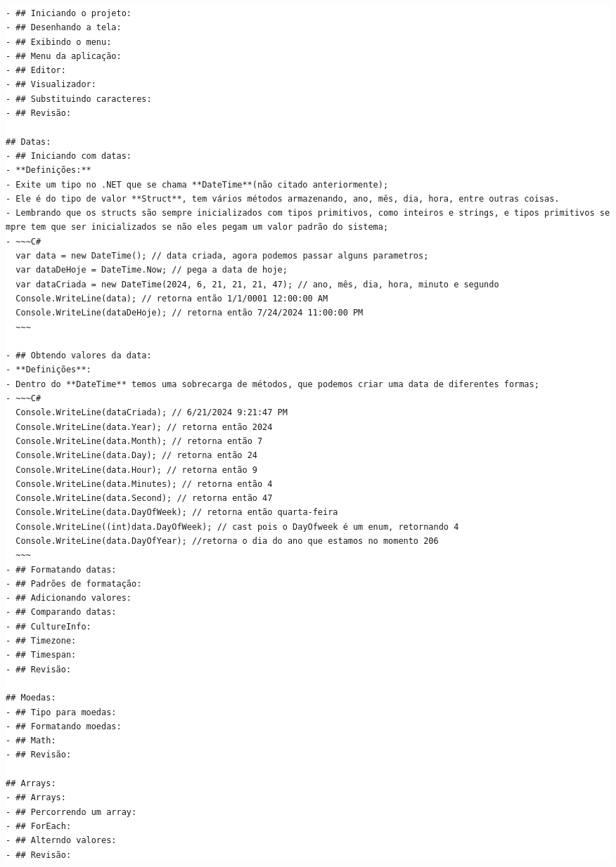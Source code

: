   ~~~
- ## Iniciando o projeto:
- ## Desenhando a tela:
- ## Exibindo o menu:
- ## Menu da aplicação:
- ## Editor:
- ## Visualizador:
- ## Substituindo caracteres:
- ## Revisão:

## Datas:
- ## Iniciando com datas:
  - **Definições:**
  - Exite um tipo no .NET que se chama **DateTime**(não citado anteriormente);
  - Ele é do tipo de valor **Struct**, tem vários métodos armazenando, ano, mês, dia, hora, entre outras coisas.
  - Lembrando que os structs são sempre inicializados com tipos primitivos, como inteiros e strings, e tipos primitivos sempre tem que ser inicializados se não eles pegam um valor padrão do sistema;
  - ~~~C#
    var data = new DateTime(); // data criada, agora podemos passar alguns parametros;
    var dataDeHoje = DateTime.Now; // pega a data de hoje;
    var dataCriada = new DateTime(2024, 6, 21, 21, 21, 47); // ano, mês, dia, hora, minuto e segundo
    Console.WriteLine(data); // retorna então 1/1/0001 12:00:00 AM
    Console.WriteLine(dataDeHoje); // retorna então 7/24/2024 11:00:00 PM
    ~~~

- ## Obtendo valores da data:
  - **Definições**:
  - Dentro do **DateTime** temos uma sobrecarga de métodos, que podemos criar uma data de diferentes formas;
  - ~~~C#
    Console.WriteLine(dataCriada); // 6/21/2024 9:21:47 PM
    Console.WriteLine(data.Year); // retorna então 2024
    Console.WriteLine(data.Month); // retorna então 7
    Console.WriteLine(data.Day); // retorna então 24
    Console.WriteLine(data.Hour); // retorna então 9
    Console.WriteLine(data.Minutes); // retorna então 4
    Console.WriteLine(data.Second); // retorna então 47
    Console.WriteLine(data.DayOfWeek); // retorna então quarta-feira
    Console.WriteLine((int)data.DayOfWeek); // cast pois o DayOfweek é um enum, retornando 4
    Console.WriteLine(data.DayOfYear); //retorna o dia do ano que estamos no momento 206
    ~~~
- ## Formatando datas:
- ## Padrões de formatação:
- ## Adicionando valores:
- ## Comparando datas:
- ## CultureInfo:
- ## Timezone:
- ## Timespan:
- ## Revisão:

## Moedas:
- ## Tipo para moedas:
- ## Formatando moedas:
- ## Math:
- ## Revisão:

## Arrays:
- ## Arrays:
- ## Percorrendo um array:
- ## ForEach:
- ## Alterndo valores:
- ## Revisão:
  ~~~